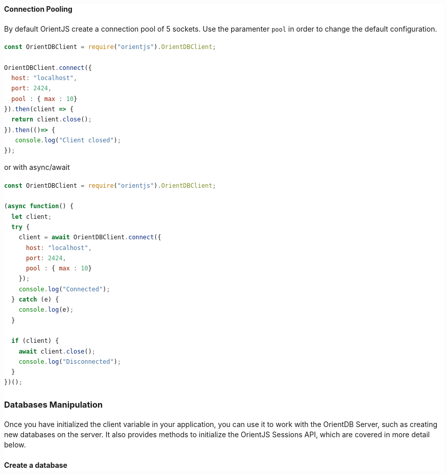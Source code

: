 
#### Connection Pooling

By default OrientJS create a connection pool of 5 sockets. Use the paramenter `pool` in order to change the default configuration.

```js
const OrientDBClient = require("orientjs").OrientDBClient;

OrientDBClient.connect({
  host: "localhost",
  port: 2424,
  pool : { max : 10}
}).then(client => {
  return client.close();
}).then(()=> {
   console.log("Client closed");
});
```

or with async/await

```js
const OrientDBClient = require("orientjs").OrientDBClient;

(async function() {
  let client;
  try {
    client = await OrientDBClient.connect({
      host: "localhost",
      port: 2424,
      pool : { max : 10}
    });
    console.log("Connected");
  } catch (e) {
    console.log(e);
  }

  if (client) {
    await client.close();
    console.log("Disconnected");
  }
})();

```

### Databases Manipulation

Once you have initialized the client variable in your application, you can use it to work with the OrientDB Server, such as creating new databases on the server. It also provides methods to initialize the OrientJS Sessions API, which are covered in more detail below.


#### Create a database
